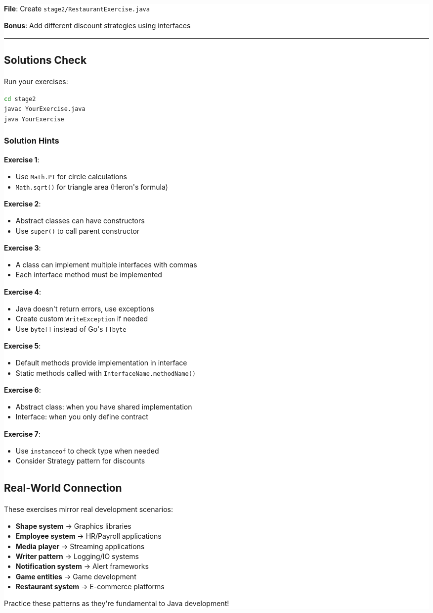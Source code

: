 **File**: Create `stage2/RestaurantExercise.java`

**Bonus**: Add different discount strategies using interfaces

---

## Solutions Check

Run your exercises:
```bash
cd stage2
javac YourExercise.java
java YourExercise
```

### Solution Hints

**Exercise 1**:
- Use `Math.PI` for circle calculations
- `Math.sqrt()` for triangle area (Heron's formula)

**Exercise 2**:
- Abstract classes can have constructors
- Use `super()` to call parent constructor

**Exercise 3**:
- A class can implement multiple interfaces with commas
- Each interface method must be implemented

**Exercise 4**:
- Java doesn't return errors, use exceptions
- Create custom `WriteException` if needed
- Use `byte[]` instead of Go's `[]byte`

**Exercise 5**:
- Default methods provide implementation in interface
- Static methods called with `InterfaceName.methodName()`

**Exercise 6**:
- Abstract class: when you have shared implementation
- Interface: when you only define contract

**Exercise 7**:
- Use `instanceof` to check type when needed
- Consider Strategy pattern for discounts

## Real-World Connection

These exercises mirror real development scenarios:
- **Shape system** → Graphics libraries
- **Employee system** → HR/Payroll applications
- **Media player** → Streaming applications
- **Writer pattern** → Logging/IO systems
- **Notification system** → Alert frameworks
- **Game entities** → Game development
- **Restaurant system** → E-commerce platforms

Practice these patterns as they're fundamental to Java development!
